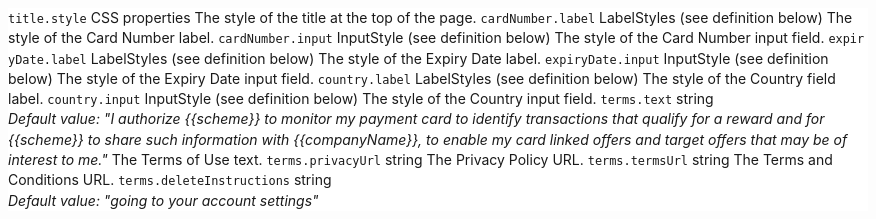   </tr>
  <tr>
    <td><code>title.style</code></td>
    <td>CSS properties</td>
    <td>The style of the title at the top of the page.</td>
  </tr>
  <tr>
    <td><code>cardNumber.label</code></td>
    <td>LabelStyles (see definition below)</td>
    <td>The style of the Card Number label.</td>
  </tr>
  <tr>
    <td><code>cardNumber.input</code></td>
    <td>InputStyle (see definition below)</td>
    <td>The style of the Card Number input field.</td>
  </tr>
  <tr>
    <td><code>expiryDate.label</code></td>
    <td>LabelStyles (see definition below)</td>
    <td>The style of the Expiry Date label.</td>
  </tr>
  <tr>
    <td><code>expiryDate.input</code></td>
    <td>InputStyle (see definition below)</td>
    <td>The style of the Expiry Date input field.</td>
  </tr>
  <tr>
    <td><code>country.label</code></td>
    <td>LabelStyles (see definition below)</td>
    <td>The style of the Country field label.</td>
  </tr>
  <tr>
    <td><code>country.input</code></td>
    <td>InputStyle (see definition below)</td>
    <td>The style of the Country input field.</td>
  </tr>
  <tr>
    <td><code>terms.text</code></td>
    <td>
      string<br />
      <em>Default value: "I authorize &#123;&#123;scheme&#125;&#125; to monitor my payment card to identify transactions that qualify for a reward and for &#123;&#123;scheme&#125;&#125; to share such information with &#123;&#123;companyName&#125;&#125;, to enable my card linked offers and target offers that may be of interest to me."</em>
    </td>
    <td>The Terms of Use text.</td>
  </tr>
  <tr>
    <td><code>terms.privacyUrl</code></td>
    <td>string</td>
    <td>The Privacy Policy URL.</td>
  </tr>
  <tr>
    <td><code>terms.termsUrl</code></td>
    <td>string</td>
    <td>The Terms and Conditions URL.</td>
  </tr>
  <tr>
    <td><code>terms.deleteInstructions</code></td>
    <td>
      string<br />
      <em>Default value: "going to your account settings"</em>
    </td>